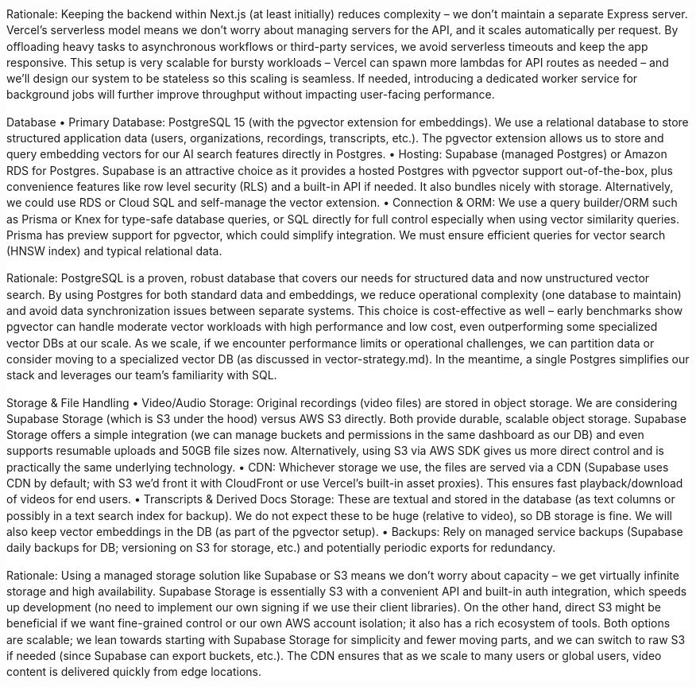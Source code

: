 Rationale: Keeping the backend within Next.js (at least initially) reduces complexity – we don’t maintain a separate Express server. Vercel’s serverless model means we don’t worry about managing servers for the API, and it scales automatically per request. By offloading heavy tasks to asynchronous workflows or third-party services, we avoid serverless timeouts and keep the app responsive. This setup is very scalable for bursty workloads – Vercel can spawn more lambdas for API routes as needed – and we’ll design our system to be stateless so this scaling is seamless. If needed, introducing a dedicated worker service for background jobs will further improve throughput without impacting user-facing performance.

Database
	•	Primary Database: PostgreSQL 15 (with the pgvector extension for embeddings). We use a relational database to store structured application data (users, organizations, recordings, transcripts, etc.). The pgvector extension allows us to store and query embedding vectors for our AI search features directly in Postgres.
	•	Hosting: Supabase (managed Postgres) or Amazon RDS for Postgres. Supabase is an attractive choice as it provides a hosted Postgres with pgvector support out-of-the-box, plus convenience features like row level security (RLS) and a built-in API if needed. It also bundles nicely with storage. Alternatively, we could use RDS or Cloud SQL and self-manage the vector extension.
	•	Connection & ORM: We use a query builder/ORM such as Prisma or Knex for type-safe database queries, or SQL directly for full control especially when using vector similarity queries. Prisma has preview support for pgvector, which could simplify integration. We must ensure efficient queries for vector search (HNSW index) and typical relational data.

Rationale: PostgreSQL is a proven, robust database that covers our needs for structured data and now unstructured vector search. By using Postgres for both standard data and embeddings, we reduce operational complexity (one database to maintain) and avoid data synchronization issues between separate systems. This choice is cost-effective as well – early benchmarks show pgvector can handle moderate vector workloads with high performance and low cost, even outperforming some specialized vector DBs at our scale. As we scale, if we encounter performance limits or operational challenges, we can partition data or consider moving to a specialized vector DB (as discussed in vector-strategy.md). In the meantime, a single Postgres simplifies our stack and leverages our team’s familiarity with SQL.

Storage & File Handling
	•	Video/Audio Storage: Original recordings (video files) are stored in object storage. We are considering Supabase Storage (which is S3 under the hood) versus AWS S3 directly. Both provide durable, scalable object storage. Supabase Storage offers a simple integration (we can manage buckets and permissions in the same dashboard as our DB) and even supports resumable uploads and 50GB file sizes now. Alternatively, using S3 via AWS SDK gives us more direct control and is practically the same underlying technology.
	•	CDN: Whichever storage we use, the files are served via a CDN (Supabase uses CDN by default; with S3 we’d front it with CloudFront or use Vercel’s built-in asset proxies). This ensures fast playback/download of videos for end users.
	•	Transcripts & Derived Docs Storage: These are textual and stored in the database (as text columns or possibly in a text search index for backup). We do not expect these to be huge (relative to video), so DB storage is fine. We will also keep vector embeddings in the DB (as part of the pgvector setup).
	•	Backups: Rely on managed service backups (Supabase daily backups for DB; versioning on S3 for storage, etc.) and potentially periodic exports for redundancy.

Rationale: Using a managed storage solution like Supabase or S3 means we don’t worry about capacity – we get virtually infinite storage and high availability. Supabase Storage is essentially S3 with a convenient API and built-in auth integration, which speeds up development (no need to implement our own signing if we use their client libraries). On the other hand, direct S3 might be beneficial if we want fine-grained control or our own AWS account isolation; it also has a rich ecosystem of tools. Both options are scalable; we lean towards starting with Supabase Storage for simplicity and fewer moving parts, and we can switch to raw S3 if needed (since Supabase can export buckets, etc.). The CDN ensures that as we scale to many users or global users, video content is delivered quickly from edge locations.
